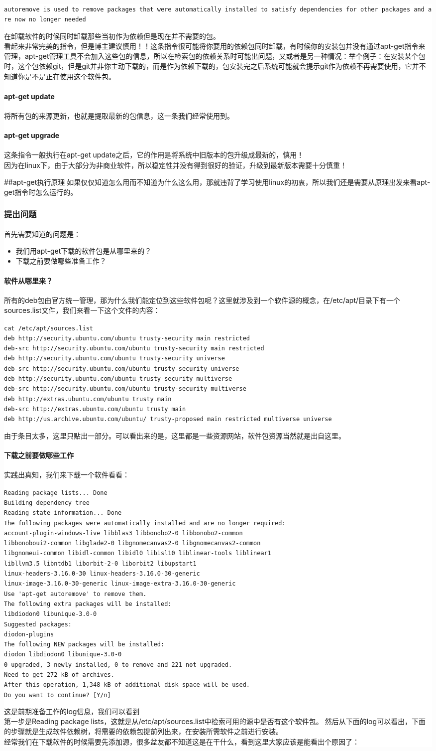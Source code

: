     autoremove is used to remove packages that were automatically installed to satisfy dependencies for other packages and are now no longer needed
在卸载软件的时候同时卸载那些当初作为依赖但是现在并不需要的包。  
看起来非常完美的指令，但是博主建议慎用！！这条指令很可能将你要用的依赖包同时卸载，有时候你的安装包并没有通过apt-get指令来管理，apt-get管理工具不会加入这些包的信息，所以在检索包的依赖关系时可能出问题，又或者是另一种情况：举个例子：在安装某个包时，这个包依赖git，但是git并非你主动下载的，而是作为依赖下载的，包安装完之后系统可能就会提示git作为依赖不再需要使用，它并不知道你是不是正在使用这个软件包。

#### apt-get update
将所有包的来源更新，也就是提取最新的包信息，这一条我们经常使用到。

#### apt-get upgrade
这条指令一般执行在apt-get update之后，它的作用是将系统中旧版本的包升级成最新的，慎用！  
因为在linux下，由于大部分为非商业软件，所以稳定性并没有得到很好的验证，升级到最新版本需要十分慎重！

##apt-get执行原理
如果仅仅知道怎么用而不知道为什么这么用，那就违背了学习使用linux的初衷，所以我们还是需要从原理出发来看apt-get指令时怎么运行的。
### 提出问题
首先需要知道的问题是：  
* 我们用apt-get下载的软件包是从哪里来的？
* 下载之前要做哪些准备工作？

#### 软件从哪里来？
所有的deb包由官方统一管理，那为什么我们能定位到这些软件包呢？这里就涉及到一个软件源的概念，在/etc/apt/目录下有一个sources.list文件，我们来看一下这个文件的内容：

    cat /etc/apt/sources.list
    deb http://security.ubuntu.com/ubuntu trusty-security main restricted
    deb-src http://security.ubuntu.com/ubuntu trusty-security main restricted
    deb http://security.ubuntu.com/ubuntu trusty-security universe
    deb-src http://security.ubuntu.com/ubuntu trusty-security universe
    deb http://security.ubuntu.com/ubuntu trusty-security multiverse
    deb-src http://security.ubuntu.com/ubuntu trusty-security multiverse
    deb http://extras.ubuntu.com/ubuntu trusty main
    deb-src http://extras.ubuntu.com/ubuntu trusty main
    deb http://us.archive.ubuntu.com/ubuntu/ trusty-proposed main restricted multiverse universe
由于条目太多，这里只贴出一部分。可以看出来的是，这里都是一些资源网站，软件包资源当然就是出自这里。

#### 下载之前要做哪些工作
实践出真知，我们来下载一个软件看看：

    Reading package lists... Done
    Building dependency tree       
    Reading state information... Done
    The following packages were automatically installed and are no longer required:
    account-plugin-windows-live libblas3 libbonobo2-0 libbonobo2-common
    libbonoboui2-common libglade2-0 libgnomecanvas2-0 libgnomecanvas2-common
    libgnomeui-common libidl-common libidl0 libisl10 liblinear-tools liblinear1
    libllvm3.5 libntdb1 liborbit-2-0 liborbit2 libupstart1
    linux-headers-3.16.0-30 linux-headers-3.16.0-30-generic
    linux-image-3.16.0-30-generic linux-image-extra-3.16.0-30-generic
    Use 'apt-get autoremove' to remove them.
    The following extra packages will be installed:
    libdiodon0 libunique-3.0-0
    Suggested packages:
    diodon-plugins
    The following NEW packages will be installed:
    diodon libdiodon0 libunique-3.0-0
    0 upgraded, 3 newly installed, 0 to remove and 221 not upgraded.
    Need to get 272 kB of archives.
    After this operation, 1,348 kB of additional disk space will be used.
    Do you want to continue? [Y/n] 
这是前期准备工作的log信息，我们可以看到  
第一步是Reading package lists，这就是从/etc/apt/sources.list中检索可用的源中是否有这个软件包。
然后从下面的log可以看出，下面的步骤就是生成软件依赖树，将需要的依赖包提前列出来，在安装所需软件之前进行安装。  
经常我们在下载软件的时候需要先添加源，很多盆友都不知道这是在干什么，看到这里大家应该是能看出个原因了：  